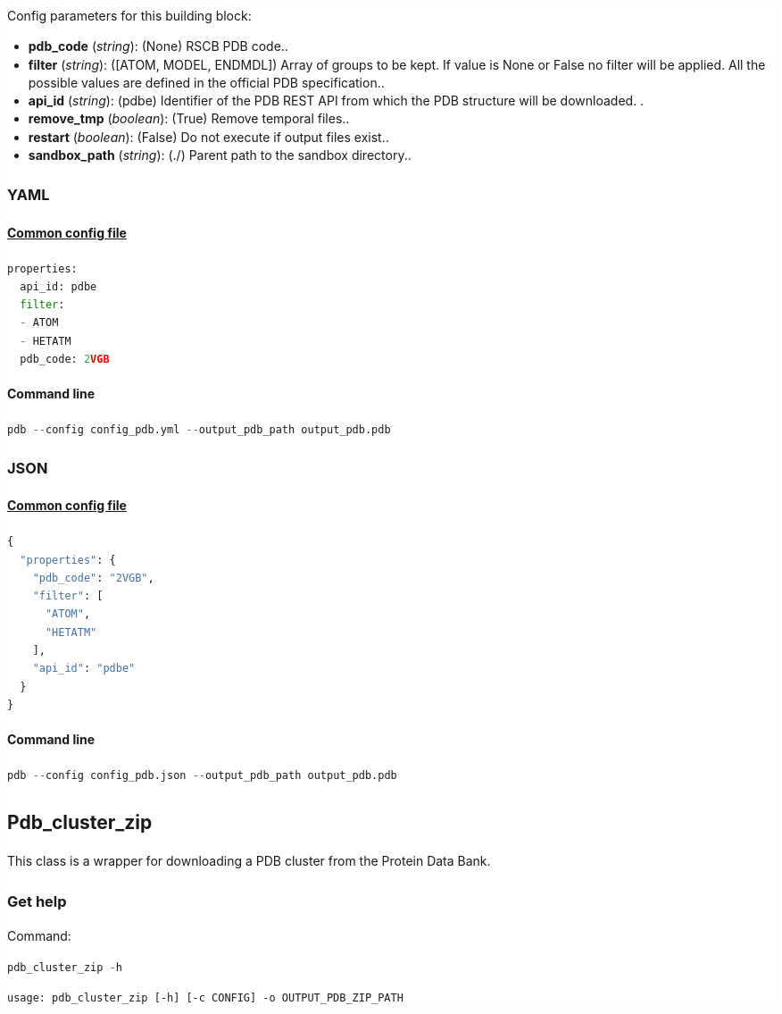 Config parameters for this building block:
* **pdb_code** (*string*): (None) RSCB PDB code..
* **filter** (*string*): ([ATOM, MODEL, ENDMDL]) Array of groups to be kept. If value is None or False no filter will be applied. All the possible values are defined in the official PDB specification..
* **api_id** (*string*): (pdbe) Identifier of the PDB REST API from which the PDB structure will be downloaded. .
* **remove_tmp** (*boolean*): (True) Remove temporal files..
* **restart** (*boolean*): (False) Do not execute if output files exist..
* **sandbox_path** (*string*): (./) Parent path to the sandbox directory..
### YAML
#### [Common config file](https://github.com/bioexcel/biobb_io/blob/master/biobb_io/test/data/config/config_pdb.yml)
```python
properties:
  api_id: pdbe
  filter:
  - ATOM
  - HETATM
  pdb_code: 2VGB

```
#### Command line
```python
pdb --config config_pdb.yml --output_pdb_path output_pdb.pdb
```
### JSON
#### [Common config file](https://github.com/bioexcel/biobb_io/blob/master/biobb_io/test/data/config/config_pdb.json)
```python
{
  "properties": {
    "pdb_code": "2VGB",
    "filter": [
      "ATOM",
      "HETATM"
    ],
    "api_id": "pdbe"
  }
}
```
#### Command line
```python
pdb --config config_pdb.json --output_pdb_path output_pdb.pdb
```

## Pdb_cluster_zip
This class is a wrapper for downloading a PDB cluster from the Protein Data Bank.
### Get help
Command:
```python
pdb_cluster_zip -h
```
    usage: pdb_cluster_zip [-h] [-c CONFIG] -o OUTPUT_PDB_ZIP_PATH
    